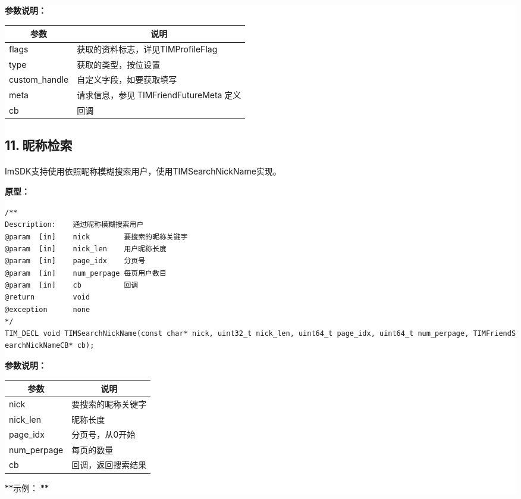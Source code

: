**参数说明：**

参数|说明
---|---
flags | 获取的资料标志，详见TIMProfileFlag
type | 获取的类型，按位设置
custom_handle | 自定义字段，如要获取填写
meta | 请求信息，参见 TIMFriendFutureMeta 定义
cb | 回调

## 11. 昵称检索 

ImSDK支持使用依照昵称模糊搜索用户，使用TIMSearchNickName实现。 

**原型：**

```
/**
Description:	通过昵称模糊搜索用户
@param	[in]	nick		要搜索的昵称关键字 
@param	[in]	nick_len	用户昵称长度
@param	[in]	page_idx	分页号
@param	[in]	num_perpage	每页用户数目
@param	[in]	cb			回调
@return			void
@exception      none
*/
TIM_DECL void TIMSearchNickName(const char* nick, uint32_t nick_len, uint64_t page_idx, uint64_t num_perpage, TIMFriendSearchNickNameCB* cb);
```

**参数说明：**

参数 | 说明
--- | ---
nick  | 要搜索的昵称关键字 
nick_len | 昵称长度
page_idx  |  分页号，从0开始 
num_perpage      | 每页的数量 
cb | 回调，返回搜索结果 

**示例： **
 
